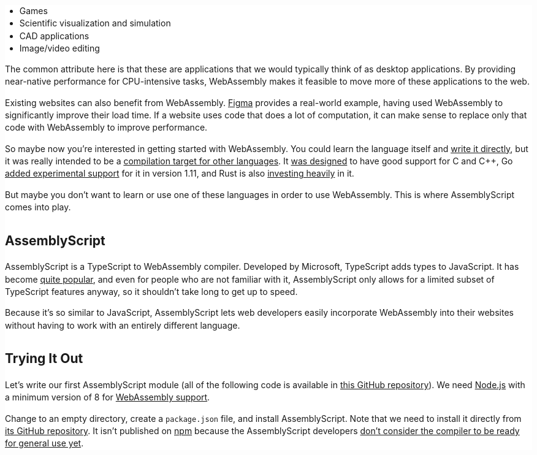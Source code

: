 - Games
- Scientific visualization and simulation
- CAD applications
- Image/video editing

The common attribute here is that these are applications that we would typically
think of as desktop applications. By providing near-native performance for
CPU-intensive tasks, WebAssembly makes it feasible to move more of these
applications to the web.

Existing websites can also benefit from WebAssembly.
[Figma](https://www.figma.com/) provides a real-world example, having used
WebAssembly to significantly improve their load time. If a website uses code
that does a lot of computation, it can make sense to replace only that code with
WebAssembly to improve performance.

So maybe now you’re interested in getting started with WebAssembly. You could
learn the language itself and [write it
directly](https://blog.scottlogic.com/2018/04/26/webassembly-by-hand.html), but
it was really intended to be a [compilation target for other
languages](https://github.com/appcypher/awesome-wasm-langs). It [was
designed](https://webassembly.org/docs/c-and-c++/) to have good support for C
and C++, Go [added experimental support](https://golang.org/doc/go1.11#wasm) for
it in version 1.11, and Rust is also [investing
heavily](https://www.rust-lang.org/what/wasm) in it.

But maybe you don’t want to learn or use one of these languages in order to use
WebAssembly. This is where AssemblyScript comes into play.

## AssemblyScript

AssemblyScript is a TypeScript to WebAssembly compiler. Developed by Microsoft,
TypeScript adds types to JavaScript. It has become [quite
popular](https://insights.stackoverflow.com/survey/2019#most-popular-technologies),
and even for people who are not familiar with it, AssemblyScript only allows for
a limited subset of TypeScript features anyway, so it shouldn’t take long to get
up to speed.

Because it’s so similar to JavaScript, AssemblyScript lets web developers easily
incorporate WebAssembly into their websites without having to work with an
entirely different language.

## Trying It Out

Let’s write our first AssemblyScript module (all of the following code is
available in [this GitHub
repository](https://github.com/recdata/assemblyscript-demo)). We need
[Node.js](https://nodejs.org/) with a minimum version of 8 for [WebAssembly
support](https://developer.mozilla.org/en-US/docs/Web/JavaScript/Reference/Global_Objects/WebAssembly#Browser_compatibility).

Change to an empty directory, create a `package.json` file, and install
AssemblyScript. Note that we need to install it directly from [its GitHub
repository](https://github.com/AssemblyScript/assemblyscript). It isn’t
published on [npm](https://www.npmjs.com/) because the AssemblyScript developers
[don’t consider the compiler to be ready for general use
yet](https://github.com/AssemblyScript/assemblyscript/issues/442#issuecomment-458523778).
